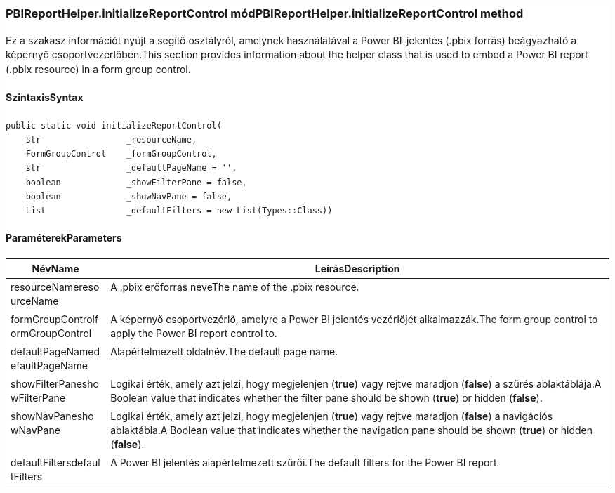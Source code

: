 ### <a name="pbireporthelperinitializereportcontrol-method"></a><span data-ttu-id="00a58-174">PBIReportHelper.initializeReportControl mód</span><span class="sxs-lookup"><span data-stu-id="00a58-174">PBIReportHelper.initializeReportControl method</span></span>
<span data-ttu-id="00a58-175">Ez a szakasz információt nyújt a segítő osztályról, amelynek használatával a Power BI-jelentés (.pbix forrás) beágyazható a képernyő csoportvezérlőben.</span><span class="sxs-lookup"><span data-stu-id="00a58-175">This section provides information about the helper class that is used to embed a Power BI report (.pbix resource) in a form group control.</span></span>

#### <a name="syntax"></a><span data-ttu-id="00a58-176">Szintaxis</span><span class="sxs-lookup"><span data-stu-id="00a58-176">Syntax</span></span>
```
public static void initializeReportControl(
    str                 _resourceName,
    FormGroupControl    _formGroupControl,
    str                 _defaultPageName = '',
    boolean             _showFilterPane = false,
    boolean             _showNavPane = false,
    List                _defaultFilters = new List(Types::Class))
```

#### <a name="parameters"></a><span data-ttu-id="00a58-177">Paraméterek</span><span class="sxs-lookup"><span data-stu-id="00a58-177">Parameters</span></span>

| <span data-ttu-id="00a58-178">Név</span><span class="sxs-lookup"><span data-stu-id="00a58-178">Name</span></span>             | <span data-ttu-id="00a58-179">Leírás</span><span class="sxs-lookup"><span data-stu-id="00a58-179">Description</span></span>                                                                                                  |
|------------------|--------------------------------------------------------------------------------------------------------------|
| <span data-ttu-id="00a58-180">resourceName</span><span class="sxs-lookup"><span data-stu-id="00a58-180">resourceName</span></span>     | <span data-ttu-id="00a58-181">A .pbix erőforrás neve</span><span class="sxs-lookup"><span data-stu-id="00a58-181">The name of the .pbix resource.</span></span>                                                                              |
| <span data-ttu-id="00a58-182">formGroupControl</span><span class="sxs-lookup"><span data-stu-id="00a58-182">formGroupControl</span></span> | <span data-ttu-id="00a58-183">A képernyő csoportvezérlő, amelyre a Power BI jelentés vezérlőjét alkalmazzák.</span><span class="sxs-lookup"><span data-stu-id="00a58-183">The form group control to apply the Power BI report control to.</span></span>                                              |
| <span data-ttu-id="00a58-184">defaultPageName</span><span class="sxs-lookup"><span data-stu-id="00a58-184">defaultPageName</span></span>  | <span data-ttu-id="00a58-185">Alapértelmezett oldalnév.</span><span class="sxs-lookup"><span data-stu-id="00a58-185">The default page name.</span></span>                                                                                       |
| <span data-ttu-id="00a58-186">showFilterPane</span><span class="sxs-lookup"><span data-stu-id="00a58-186">showFilterPane</span></span>   | <span data-ttu-id="00a58-187">Logikai érték, amely azt jelzi, hogy megjelenjen (**true**) vagy rejtve maradjon (**false**) a szűrés ablaktáblája.</span><span class="sxs-lookup"><span data-stu-id="00a58-187">A Boolean value that indicates whether the filter pane should be shown (**true**) or hidden (**false**).</span></span>     |
| <span data-ttu-id="00a58-188">showNavPane</span><span class="sxs-lookup"><span data-stu-id="00a58-188">showNavPane</span></span>      | <span data-ttu-id="00a58-189">Logikai érték, amely azt jelzi, hogy megjelenjen (**true**) vagy rejtve maradjon (**false**) a navigációs ablaktábla.</span><span class="sxs-lookup"><span data-stu-id="00a58-189">A Boolean value that indicates whether the navigation pane should be shown (**true**) or hidden (**false**).</span></span> |
| <span data-ttu-id="00a58-190">defaultFilters</span><span class="sxs-lookup"><span data-stu-id="00a58-190">defaultFilters</span></span>   | <span data-ttu-id="00a58-191">A Power BI jelentés alapértelmezett szűrői.</span><span class="sxs-lookup"><span data-stu-id="00a58-191">The default filters for the Power BI report.</span></span>                                                                 |
